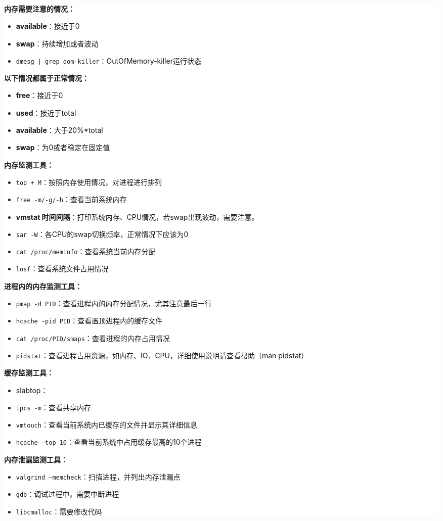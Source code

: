 **内存需要注意的情况：**

- **available**：接近于0

- **swap**：持续增加或者波动

- `dmesg | grep oom-killer`：OutOfMemory-killer运行状态

**以下情况都属于正常情况：**

- **free**：接近于0

- **used**：接近于total

- **available**：大于20%*total

- **swap**：为0或者稳定在固定值

**内存监测工具：**

- `top + M`：按照内存使用情况，对进程进行排列

- `free -m/-g/-h`：查看当前系统内存

- **vmstat 时间间隔**：打印系统内存、CPU情况，若swap出现波动，需要注意。

- `sar -W`：各CPU的swap切换频率，正常情况下应该为0

- `cat /proc/meminfo`：查看系统当前内存分配

- `losf`：查看系统文件占用情况

**进程内的内存监测工具：**

- `pmap -d PID`：查看进程内的内存分配情况，尤其注意最后一行

- `hcache -pid PID`：查看置顶进程内的缓存文件

- `cat /proc/PID/smaps`：查看进程的内存占用情况

- `pidstat`：查看进程占用资源，如内存、IO、CPU，详细使用说明请查看帮助（man pidstat）

**缓存监测工具：**

- slabtop：

- `ipcs -m`：查看共享内存

- `vmtouch`：查看当前系统内已缓存的文件并显示其详细信息

- `hcache —top 10`：查看当前系统中占用缓存最高的10个进程

**内存泄漏监测工具：**

- `valgrind —memcheck`：扫描进程，并列出内存泄漏点

- `gdb`：调试过程中，需要中断进程

- `libcmalloc`：需要修改代码








